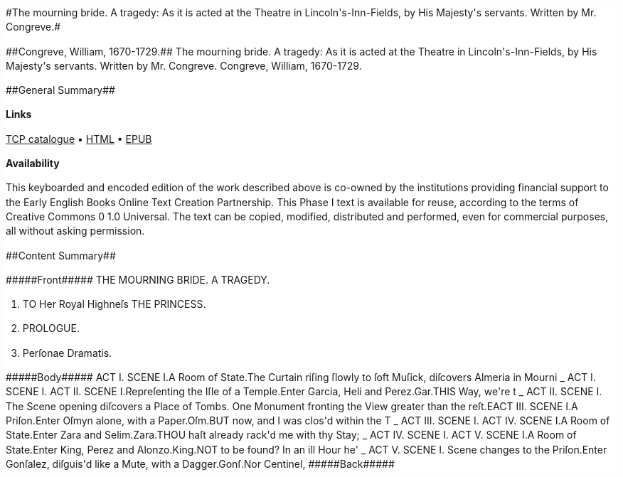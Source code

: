 #The mourning bride. A tragedy: As it is acted at the Theatre in Lincoln's-Inn-Fields, by His Majesty's servants. Written by Mr. Congreve.#

##Congreve, William, 1670-1729.##
The mourning bride. A tragedy: As it is acted at the Theatre in Lincoln's-Inn-Fields, by His Majesty's servants. Written by Mr. Congreve.
Congreve, William, 1670-1729.

##General Summary##

**Links**

[TCP catalogue](http://www.ota.ox.ac.uk/tcp/)  • 
[HTML](http://tei.it.ox.ac.uk/tcp/Texts-HTML/free/004/004792189.html)  • 
[EPUB](http://tei.it.ox.ac.uk/tcp/Texts-EPUB/free/004/004792189.epub)

**Availability**

This keyboarded and encoded edition of the
	       work described above is co-owned by the institutions
	       providing financial support to the Early English Books
	       Online Text Creation Partnership. This Phase I text is
	       available for reuse, according to the terms of Creative
	       Commons 0 1.0 Universal. The text can be copied,
	       modified, distributed and performed, even for
	       commercial purposes, all without asking permission.


##Content Summary##

#####Front#####
THE MOURNING BRIDE. A TRAGEDY.
1. TO Her Royal Highneſs THE PRINCESS.

1. PROLOGUE.

1. Perſonae Dramatis.

#####Body#####
ACT I. SCENE I.A Room of State.The Curtain riſing ſlowly to ſoft Muſick, diſcovers Almeria in Mourni
    _ ACT I. SCENE I.
ACT II. SCENE I.Repreſenting the Iſle of a Temple.Enter Garcia, Heli and Perez.Gar.THIS Way, we're t
    _ ACT II. SCENE I.
The Scene opening diſcovers a Place of Tombs. One Monument fronting the View greater than the reſt.EACT III. SCENE I.A Priſon.Enter Oſmyn alone, with a Paper.Oſm.BUT now, and I was clos'd within the T
    _ ACT III. SCENE I.
ACT IV. SCENE I.A Room of State.Enter Zara and Selim.Zara.THOU haſt already rack'd me with thy Stay;
    _ ACT IV. SCENE I.
ACT V. SCENE I.A Room of State.Enter King, Perez and Alonzo.King.NOT to be found? In an ill Hour he'
    _ ACT V. SCENE I.
Scene changes to the Priſon.Enter Gonſalez, diſguis'd like a Mute, with a Dagger.Gonſ.Nor Centinel, 
#####Back#####
